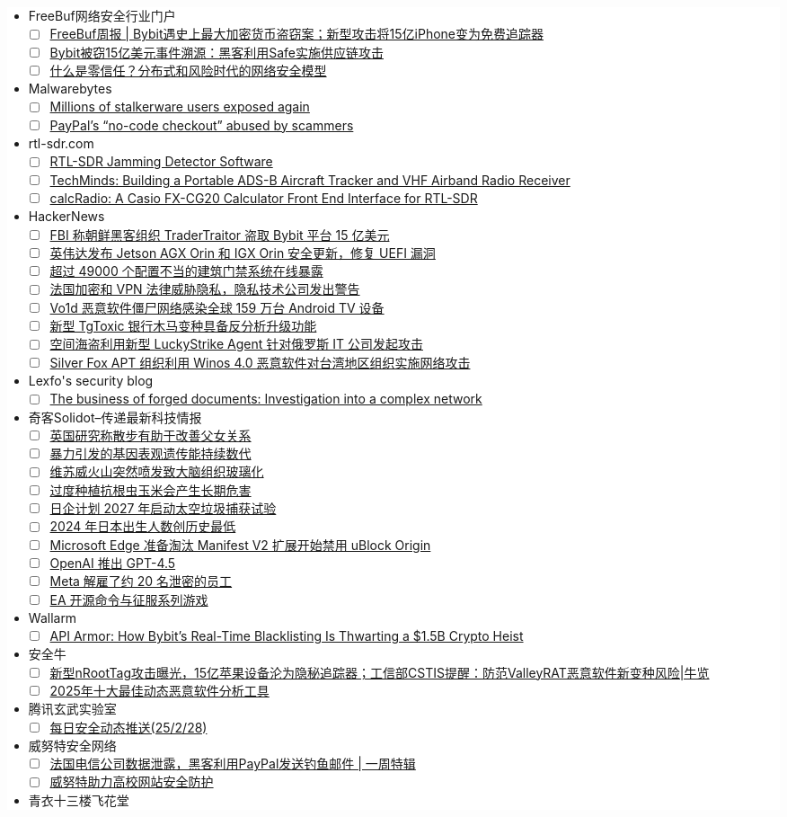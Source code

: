 - FreeBuf网络安全行业门户
  - [ ] [FreeBuf周报 | Bybit遇史上最大加密货币盗窃案；新型攻击将15亿iPhone变为免费追踪器](https://www.freebuf.com/news/423149.html)
  - [ ] [Bybit被窃15亿美元事件溯源：黑客利用Safe实施供应链攻击](https://www.freebuf.com/news/423141.html)
  - [ ] [什么是零信任？分布式和风险时代的网络安全模型](https://www.freebuf.com/articles/es/423206.html)
- Malwarebytes
  - [ ] [Millions of stalkerware users exposed again](https://www.malwarebytes.com/blog/news/2025/02/millions-of-stalkerware-users-exposed-again)
  - [ ] [PayPal&#8217;s &#8220;no-code checkout&#8221; abused by scammers](https://www.malwarebytes.com/blog/scams/2025/02/paypals-no-code-checkout-abused-by-scammers)
- rtl-sdr.com
  - [ ] [RTL-SDR Jamming Detector Software](https://www.rtl-sdr.com/rtl-sdr-jamming-detector-software/)
  - [ ] [TechMinds: Building a Portable ADS-B Aircraft Tracker and VHF Airband Radio Receiver](https://www.rtl-sdr.com/techminds-building-a-portable-ads-b-aircraft-tracker-and-vhf-airband-radio-receiver/)
  - [ ] [calcRadio: A Casio FX-CG20 Calculator Front End Interface for RTL-SDR](https://www.rtl-sdr.com/calcradio-a-casio-fx-cg20-calculator-front-end-interface-for-rtl-sdr/)
- HackerNews
  - [ ] [FBI 称朝鲜黑客组织 TraderTraitor 盗取 Bybit 平台 15 亿美元](https://hackernews.cc/archives/57622)
  - [ ] [英伟达发布 Jetson AGX Orin 和 IGX Orin 安全更新，修复 UEFI 漏洞](https://hackernews.cc/archives/57620)
  - [ ] [超过 49000 个配置不当的建筑门禁系统在线暴露](https://hackernews.cc/archives/57615)
  - [ ] [法国加密和 VPN 法律威胁隐私，隐私技术公司发出警告](https://hackernews.cc/archives/57612)
  - [ ] [Vo1d 恶意软件僵尸网络感染全球 159 万台 Android TV 设备](https://hackernews.cc/archives/57607)
  - [ ] [新型 TgToxic 银行木马变种具备反分析升级功能](https://hackernews.cc/archives/57605)
  - [ ] [空间海盗利用新型 LuckyStrike Agent 针对俄罗斯 IT 公司发起攻击](https://hackernews.cc/archives/57603)
  - [ ] [Silver Fox APT 组织利用 Winos 4.0 恶意软件对台湾地区组织实施网络攻击](https://hackernews.cc/archives/57600)
- Lexfo's security blog
  - [ ] [The business of forged documents: Investigation into a complex network](https://blog.lexfo.fr/the-business-of-forged-documents-investigation.html)
- 奇客Solidot–传递最新科技情报
  - [ ] [英国研究称散步有助于改善父女关系](https://www.solidot.org/story?sid=80682)
  - [ ] [暴力引发的基因表观遗传能持续数代](https://www.solidot.org/story?sid=80681)
  - [ ] [维苏威火山突然喷发致大脑组织玻璃化](https://www.solidot.org/story?sid=80680)
  - [ ] [过度种植抗根虫玉米会产生长期危害](https://www.solidot.org/story?sid=80679)
  - [ ] [日企计划 2027 年启动太空垃圾捕获试验](https://www.solidot.org/story?sid=80678)
  - [ ] [2024 年日本出生人数创历史最低](https://www.solidot.org/story?sid=80677)
  - [ ] [Microsoft Edge 准备淘汰 Manifest V2 扩展开始禁用 uBlock Origin](https://www.solidot.org/story?sid=80676)
  - [ ] [OpenAI 推出 GPT-4.5](https://www.solidot.org/story?sid=80675)
  - [ ] [Meta 解雇了约 20 名泄密的员工](https://www.solidot.org/story?sid=80674)
  - [ ] [EA 开源命令与征服系列游戏](https://www.solidot.org/story?sid=80673)
- Wallarm
  - [ ] [API Armor: How Bybit’s Real-Time Blacklisting Is Thwarting a $1.5B Crypto Heist](https://lab.wallarm.com/api-armor-bybits-real-time-blacklisting-thwart-a-1-5b-crypto-heist/)
- 安全牛
  - [ ] [新型nRootTag攻击曝光，15亿苹果设备沦为隐秘追踪器；工信部CSTIS提醒：防范ValleyRAT恶意软件新变种风险|牛览](https://mp.weixin.qq.com/s?__biz=MjM5Njc3NjM4MA==&mid=2651135308&idx=1&sn=e03bb682338965dfba6c0673040f2a89&chksm=bd15ad9f8a622489190bd17eea22bf60341b7d554cf755fdab0e1ed52c58d939f28dacc458b0&scene=58&subscene=0#rd)
  - [ ] [​2025年十大最佳动态恶意软件分析工具](https://mp.weixin.qq.com/s?__biz=MjM5Njc3NjM4MA==&mid=2651135308&idx=2&sn=e9be2e33adacc2ef65df6bf14a6f2df2&chksm=bd15ad9f8a622489170741f8a1fb89c7994a9ffbf13ff92e49e6f5b64ffb2a9e8889f5c9d715&scene=58&subscene=0#rd)
- 腾讯玄武实验室
  - [ ] [每日安全动态推送(25/2/28)](https://mp.weixin.qq.com/s?__biz=MzA5NDYyNDI0MA==&mid=2651960035&idx=1&sn=d910170a77248e9979d867da94f72054&chksm=8baed27cbcd95b6a53b43355fc024e6d394154ce1331c026725df2c2c99eb0a28fbf99927889&scene=58&subscene=0#rd)
- 威努特安全网络
  - [ ] [法国电信公司数据泄露，黑客利用PayPal发送钓鱼邮件 | 一周特辑](https://mp.weixin.qq.com/s?__biz=MzAwNTgyODU3NQ==&mid=2651131331&idx=1&sn=92f69ee2ad9b4a15f5e1e2fdc40821ff&chksm=80e71773b7909e651048085a93817aaa32bc8fa3a59694f9c4b1ce7ca81021a687042630c97f&scene=58&subscene=0#rd)
  - [ ] [威努特助力高校网站安全防护](https://mp.weixin.qq.com/s?__biz=MzAwNTgyODU3NQ==&mid=2651131319&idx=1&sn=d3d7ea280aac8891a1812be805cc265e&chksm=80e71707b7909e1162b8c418b22ddad78bd84b19bc0d0e163ca77f7480d2c09973f2095492b2&scene=58&subscene=0#rd)
- 青衣十三楼飞花堂
